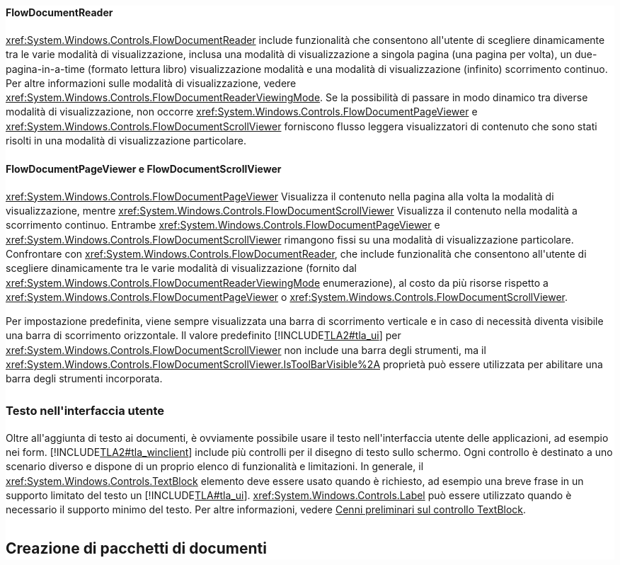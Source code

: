#### <a name="flowdocumentreader"></a>FlowDocumentReader  
 <xref:System.Windows.Controls.FlowDocumentReader> include funzionalità che consentono all'utente di scegliere dinamicamente tra le varie modalità di visualizzazione, inclusa una modalità di visualizzazione a singola pagina (una pagina per volta), un due-pagina-in-a-time (formato lettura libro) visualizzazione modalità e una modalità di visualizzazione (infinito) scorrimento continuo.  Per altre informazioni sulle modalità di visualizzazione, vedere <xref:System.Windows.Controls.FlowDocumentReaderViewingMode>.  Se la possibilità di passare in modo dinamico tra diverse modalità di visualizzazione, non occorre <xref:System.Windows.Controls.FlowDocumentPageViewer> e <xref:System.Windows.Controls.FlowDocumentScrollViewer> forniscono flusso leggera visualizzatori di contenuto che sono stati risolti in una modalità di visualizzazione particolare.  
  
#### <a name="flowdocumentpageviewer-and-flowdocumentscrollviewer"></a>FlowDocumentPageViewer e FlowDocumentScrollViewer  
 <xref:System.Windows.Controls.FlowDocumentPageViewer> Visualizza il contenuto nella pagina alla volta la modalità di visualizzazione, mentre <xref:System.Windows.Controls.FlowDocumentScrollViewer> Visualizza il contenuto nella modalità a scorrimento continuo.  Entrambe <xref:System.Windows.Controls.FlowDocumentPageViewer> e <xref:System.Windows.Controls.FlowDocumentScrollViewer> rimangono fissi su una modalità di visualizzazione particolare. Confrontare con <xref:System.Windows.Controls.FlowDocumentReader>, che include funzionalità che consentono all'utente di scegliere dinamicamente tra le varie modalità di visualizzazione (fornito dal <xref:System.Windows.Controls.FlowDocumentReaderViewingMode> enumerazione), al costo da più risorse rispetto a <xref:System.Windows.Controls.FlowDocumentPageViewer> o <xref:System.Windows.Controls.FlowDocumentScrollViewer>.  
  
 Per impostazione predefinita, viene sempre visualizzata una barra di scorrimento verticale e in caso di necessità diventa visibile una barra di scorrimento orizzontale. Il valore predefinito [!INCLUDE[TLA2#tla_ui](../../../../includes/tla2sharptla-ui-md.md)] per <xref:System.Windows.Controls.FlowDocumentScrollViewer> non include una barra degli strumenti, ma il <xref:System.Windows.Controls.FlowDocumentScrollViewer.IsToolBarVisible%2A> proprietà può essere utilizzata per abilitare una barra degli strumenti incorporata.  
  
<a name="text_in_the_user_interface"></a>   
### <a name="text-in-the-user-interface"></a>Testo nell'interfaccia utente  
 Oltre all'aggiunta di testo ai documenti, è ovviamente possibile usare il testo nell'interfaccia utente delle applicazioni, ad esempio nei form. [!INCLUDE[TLA2#tla_winclient](../../../../includes/tla2sharptla-winclient-md.md)] include più controlli per il disegno di testo sullo schermo. Ogni controllo è destinato a uno scenario diverso e dispone di un proprio elenco di funzionalità e limitazioni. In generale, il <xref:System.Windows.Controls.TextBlock> elemento deve essere usato quando è richiesto, ad esempio una breve frase in un supporto limitato del testo un [!INCLUDE[TLA#tla_ui](../../../../includes/tlasharptla-ui-md.md)]. <xref:System.Windows.Controls.Label> può essere utilizzato quando è necessario il supporto minimo del testo. Per altre informazioni, vedere [Cenni preliminari sul controllo TextBlock](../controls/textblock-overview.md).  
  
<a name="packaging"></a>   
## <a name="document-packaging"></a>Creazione di pacchetti di documenti  